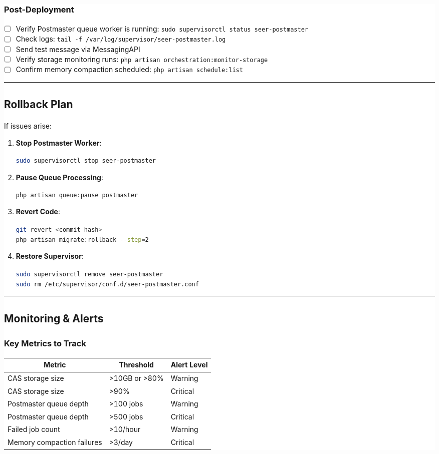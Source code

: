 ### Post-Deployment
- [ ] Verify Postmaster queue worker is running: `sudo supervisorctl status seer-postmaster`
- [ ] Check logs: `tail -f /var/log/supervisor/seer-postmaster.log`
- [ ] Send test message via MessagingAPI
- [ ] Verify storage monitoring runs: `php artisan orchestration:monitor-storage`
- [ ] Confirm memory compaction scheduled: `php artisan schedule:list`

---

## Rollback Plan

If issues arise:

1. **Stop Postmaster Worker**:
   ```bash
   sudo supervisorctl stop seer-postmaster
   ```

2. **Pause Queue Processing**:
   ```bash
   php artisan queue:pause postmaster
   ```

3. **Revert Code**:
   ```bash
   git revert <commit-hash>
   php artisan migrate:rollback --step=2
   ```

4. **Restore Supervisor**:
   ```bash
   sudo supervisorctl remove seer-postmaster
   sudo rm /etc/supervisor/conf.d/seer-postmaster.conf
   ```

---

## Monitoring & Alerts

### Key Metrics to Track

| Metric | Threshold | Alert Level |
|--------|-----------|-------------|
| CAS storage size | >10GB or >80% | Warning |
| CAS storage size | >90% | Critical |
| Postmaster queue depth | >100 jobs | Warning |
| Postmaster queue depth | >500 jobs | Critical |
| Failed job count | >10/hour | Warning |
| Memory compaction failures | >3/day | Critical |

